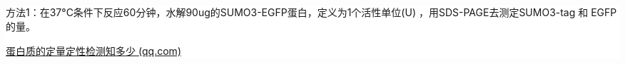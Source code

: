 方法1：在37°C条件下反应60分钟，水解90ug的SUMO3-EGFP蛋白，定义为1个活性单位(U) ，用SDS-PAGE去测定SUMO3-tag 和 EGFP的量。





[蛋白质的定量定性检测知多少 (qq.com)](https://mp.weixin.qq.com/s?__biz=MzI5NjM2MjQ2NA==&mid=2247486728&idx=1&sn=4ec241bb50932b8b9706997771b38b7b&chksm=ec44c587db334c915812726f5b69b3fbd292a9c15aa34cafbe43acce634c8589182f98bbc279&scene=27)
